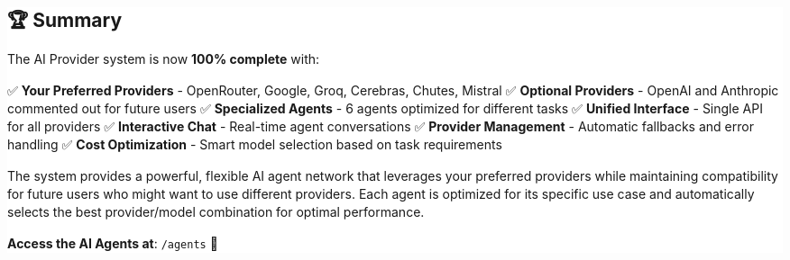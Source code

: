 
## 🏆 **Summary**

The AI Provider system is now **100% complete** with:

✅ **Your Preferred Providers** - OpenRouter, Google, Groq, Cerebras, Chutes, Mistral
✅ **Optional Providers** - OpenAI and Anthropic commented out for future users
✅ **Specialized Agents** - 6 agents optimized for different tasks
✅ **Unified Interface** - Single API for all providers
✅ **Interactive Chat** - Real-time agent conversations
✅ **Provider Management** - Automatic fallbacks and error handling
✅ **Cost Optimization** - Smart model selection based on task requirements

The system provides a powerful, flexible AI agent network that leverages your preferred providers while maintaining compatibility for future users who might want to use different providers. Each agent is optimized for its specific use case and automatically selects the best provider/model combination for optimal performance.

**Access the AI Agents at**: `/agents` 🤖

